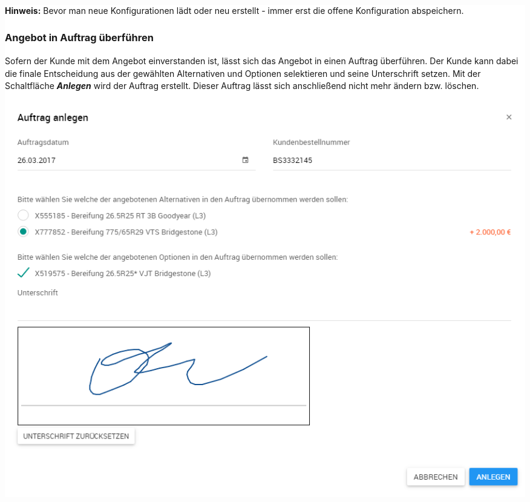 **Hinweis:** Bevor man neue Konfigurationen lädt oder neu erstellt - immer erst die offene Konfiguration abspeichern.

### Angebot in Auftrag überführen

Sofern der Kunde mit dem Angebot einverstanden ist, lässt sich das Angebot in einen Auftrag überführen. Der Kunde kann dabei die finale Entscheidung aus der gewählten Alternativen und Optionen selektieren und seine Unterschrift setzen. Mit der Schaltfläche ***Anlegen*** wird der Auftrag erstellt. Dieser Auftrag lässt sich anschließend nicht mehr ändern bzw. löschen.

![](img/order_confirmation.png)
